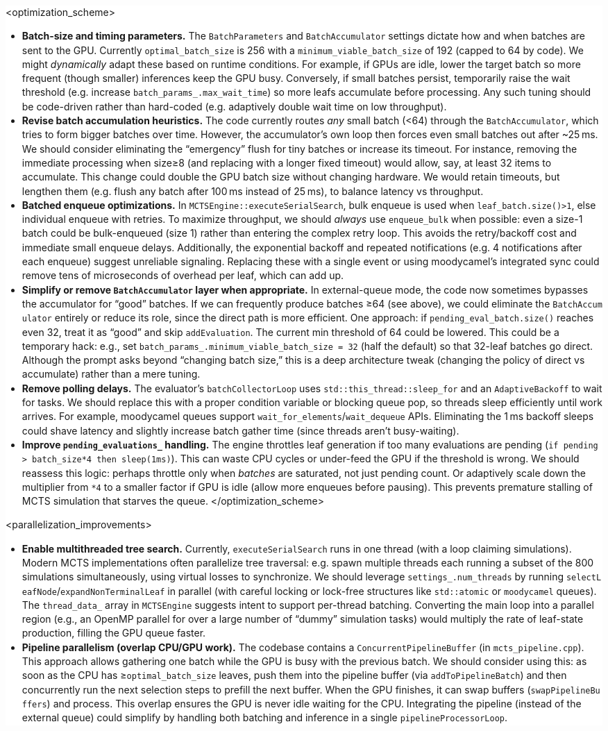 \<optimization\_scheme>

* **Batch-size and timing parameters.** The `BatchParameters` and `BatchAccumulator` settings dictate how and when batches are sent to the GPU. Currently `optimal_batch_size` is 256 with a `minimum_viable_batch_size` of 192 (capped to 64 by code). We might *dynamically* adapt these based on runtime conditions. For example, if GPUs are idle, lower the target batch so more frequent (though smaller) inferences keep the GPU busy. Conversely, if small batches persist, temporarily raise the wait threshold (e.g. increase `batch_params_.max_wait_time`) so more leafs accumulate before processing. Any such tuning should be code-driven rather than hard-coded (e.g. adaptively double wait time on low throughput).
* **Revise batch accumulation heuristics.** The code currently routes *any* small batch (<64) through the `BatchAccumulator`, which tries to form bigger batches over time. However, the accumulator’s own loop then forces even small batches out after \~25 ms. We should consider eliminating the “emergency” flush for tiny batches or increase its timeout. For instance, removing the immediate processing when size≥8 (and replacing with a longer fixed timeout) would allow, say, at least 32 items to accumulate. This change could double the GPU batch size without changing hardware. We would retain timeouts, but lengthen them (e.g. flush any batch after 100 ms instead of 25 ms), to balance latency vs throughput.
* **Batched enqueue optimizations.** In `MCTSEngine::executeSerialSearch`, bulk enqueue is used when `leaf_batch.size()>1`, else individual enqueue with retries. To maximize throughput, we should *always* use `enqueue_bulk` when possible: even a size-1 batch could be bulk-enqueued (size 1) rather than entering the complex retry loop. This avoids the retry/backoff cost and immediate small enqueue delays. Additionally, the exponential backoff and repeated notifications (e.g. 4 notifications after each enqueue) suggest unreliable signaling. Replacing these with a single event or using moodycamel’s integrated sync could remove tens of microseconds of overhead per leaf, which can add up.
* **Simplify or remove `BatchAccumulator` layer when appropriate.** In external-queue mode, the code now sometimes bypasses the accumulator for “good” batches. If we can frequently produce batches ≥64 (see above), we could eliminate the `BatchAccumulator` entirely or reduce its role, since the direct path is more efficient. One approach: if `pending_eval_batch.size()` reaches even 32, treat it as “good” and skip `addEvaluation`. The current min threshold of 64 could be lowered. This could be a temporary hack: e.g., set `batch_params_.minimum_viable_batch_size = 32` (half the default) so that 32-leaf batches go direct. Although the prompt asks beyond “changing batch size,” this is a deep architecture tweak (changing the policy of direct vs accumulate) rather than a mere tuning.
* **Remove polling delays.** The evaluator’s `batchCollectorLoop` uses `std::this_thread::sleep_for` and an `AdaptiveBackoff` to wait for tasks. We should replace this with a proper condition variable or blocking queue pop, so threads sleep efficiently until work arrives. For example, moodycamel queues support `wait_for_elements`/`wait_dequeue` APIs. Eliminating the 1 ms backoff sleeps could shave latency and slightly increase batch gather time (since threads aren’t busy-waiting).
* **Improve `pending_evaluations_` handling.** The engine throttles leaf generation if too many evaluations are pending (`if pending > batch_size*4 then sleep(1ms)`). This can waste CPU cycles or under-feed the GPU if the threshold is wrong. We should reassess this logic: perhaps throttle only when *batches* are saturated, not just pending count. Or adaptively scale down the multiplier from `*4` to a smaller factor if GPU is idle (allow more enqueues before pausing). This prevents premature stalling of MCTS simulation that starves the queue.
  \</optimization\_scheme>

\<parallelization\_improvements>

* **Enable multithreaded tree search.** Currently, `executeSerialSearch` runs in one thread (with a loop claiming simulations). Modern MCTS implementations often parallelize tree traversal: e.g. spawn multiple threads each running a subset of the 800 simulations simultaneously, using virtual losses to synchronize. We should leverage `settings_.num_threads` by running `selectLeafNode`/`expandNonTerminalLeaf` in parallel (with careful locking or lock-free structures like `std::atomic` or `moodycamel` queues). The `thread_data_` array in `MCTSEngine` suggests intent to support per-thread batching. Converting the main loop into a parallel region (e.g., an OpenMP parallel for over a large number of “dummy” simulation tasks) would multiply the rate of leaf-state production, filling the GPU queue faster.
* **Pipeline parallelism (overlap CPU/GPU work).** The codebase contains a `ConcurrentPipelineBuffer` (in `mcts_pipeline.cpp`). This approach allows gathering one batch while the GPU is busy with the previous batch. We should consider using this: as soon as the CPU has ≥`optimal_batch_size` leaves, push them into the pipeline buffer (via `addToPipelineBatch`) and then concurrently run the next selection steps to prefill the next buffer. When the GPU finishes, it can swap buffers (`swapPipelineBuffers`) and process. This overlap ensures the GPU is never idle waiting for the CPU. Integrating the pipeline (instead of the external queue) could simplify by handling both batching and inference in a single `pipelineProcessorLoop`.